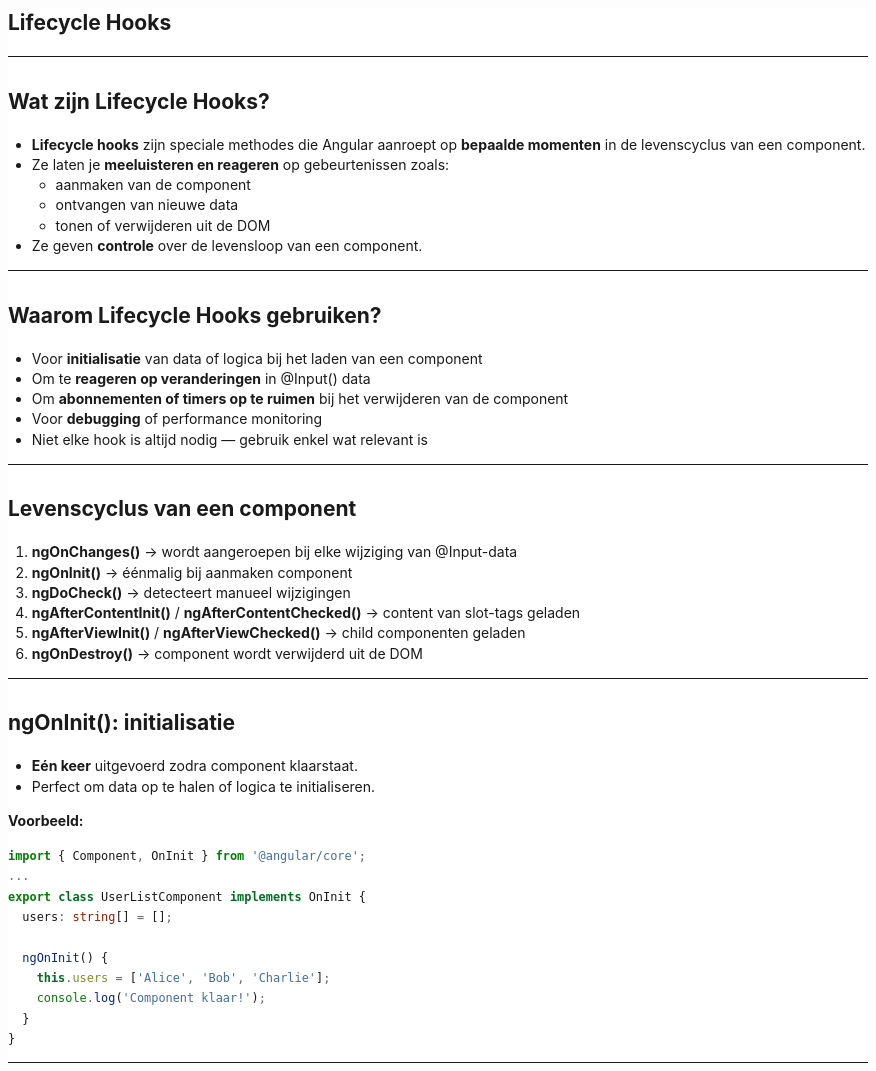 



## Lifecycle Hooks

---

## Wat zijn Lifecycle Hooks?

- **Lifecycle hooks** zijn speciale methodes die Angular aanroept op **bepaalde momenten** in de levenscyclus van een component.
- Ze laten je **meeluisteren en reageren** op gebeurtenissen zoals:
  - aanmaken van de component
  - ontvangen van nieuwe data
  - tonen of verwijderen uit de DOM
- Ze geven **controle** over de levensloop van een component.

---



## Waarom Lifecycle Hooks gebruiken?

- Voor **initialisatie** van data of logica bij het laden van een component  
- Om te **reageren op veranderingen** in @Input() data  
- Om **abonnementen of timers op te ruimen** bij het verwijderen van de component  
- Voor **debugging** of performance monitoring
- Niet elke hook is altijd nodig — gebruik enkel wat relevant is

---



## Levenscyclus van een component

1. **ngOnChanges()** → wordt aangeroepen bij elke wijziging van @Input-data  
2. **ngOnInit()** → éénmalig bij aanmaken component  
3. **ngDoCheck()** → detecteert manueel wijzigingen  
4. **ngAfterContentInit()** / **ngAfterContentChecked()** → content van slot-tags geladen  
5. **ngAfterViewInit()** / **ngAfterViewChecked()** → child componenten geladen  
6. **ngOnDestroy()** → component wordt verwijderd uit de DOM

---



## ngOnInit(): initialisatie

- **Eén keer** uitgevoerd zodra component klaarstaat.  
- Perfect om data op te halen of logica te initialiseren.

**Voorbeeld:**
```ts
import { Component, OnInit } from '@angular/core';
...
export class UserListComponent implements OnInit {
  users: string[] = [];

  ngOnInit() {
    this.users = ['Alice', 'Bob', 'Charlie'];
    console.log('Component klaar!');
  }
}
```

---